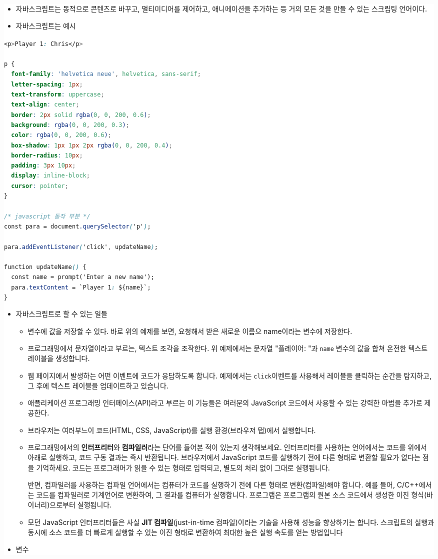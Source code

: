 - 자바스크립트는 동적으로 콘텐츠로 바꾸고, 멀티미디어를 제어하고, 애니메이션을 추가하는 등 거의 모든 것을 만들 수 있는 스크립팅 언어이다. 

- 자바스크립트는 예시

```css
<p>Player 1: Chris</p>

p {
  font-family: 'helvetica neue', helvetica, sans-serif;
  letter-spacing: 1px;
  text-transform: uppercase;
  text-align: center;
  border: 2px solid rgba(0, 0, 200, 0.6);
  background: rgba(0, 0, 200, 0.3);
  color: rgba(0, 0, 200, 0.6);
  box-shadow: 1px 1px 2px rgba(0, 0, 200, 0.4);
  border-radius: 10px;
  padding: 3px 10px;
  display: inline-block;
  cursor: pointer;
}

/* javascript 동작 부분 */
const para = document.querySelector('p');

para.addEventListener('click', updateName);

function updateName() {
  const name = prompt('Enter a new name');
  para.textContent = `Player 1: ${name}`;
}
```

- 자바스크립트로 할 수 있는 일들

  - 변수에 값을 저장할 수 있다. 바로 위의 예제를 보면, 요청해서 받은 새로운 이름으 name이라는 변수에 저장한다.

  - 프로그래밍에서 문자열이라고 부르는, 텍스트 조각을 조작한다. 위 예제에서는 문자열 "플레이어: "과 `name` 변수의 값을 합쳐 온전한 텍스트 레이블을 생성합니다.

  - 웹 페이지에서 발생하는 어떤 이벤트에 코드가 응답하도록 합니다. 예제에서는 `click`이벤트를 사용해서 레이블을 클릭하는 순간을 탐지하고, 그 후에 텍스트 레이블을 업데이트하고 있습니다.

  - 애플리케이션 프로그래밍 인터페이스(API)라고 부르는 이 기능들은 여러분의 JavaScript 코드에서 사용할 수 있는 강력한 마법을 추가로 제공한다.

  - 브라우저는 여러부느이 코드(HTML, CSS, JavaScript)를 실행 환경(브라우저 탭)에서 실행합니다.

  - 프로그래밍에서의 **인터프리터**와 **컴파일러**라는 단어를 들어본 적이 있는지 생각해보세요. 인터프리터를 사용하는 언어에서는 코드를 위에서 아래로 실행하고, 코드 구동 결과는 즉시 반환됩니다. 브라우저에서 JavaScript 코드를 실행하기 전에 다른 형태로 변환할 필요가 없다는 점을 기억하세요. 코드는 프로그래머가 읽을 수 있는 형태로 입력되고, 별도의 처리 없이 그대로 실행됩니다.

    반면, 컴파일러를 사용하는 컴파일 언어에서는 컴퓨터가 코드를 실행하기 전에 다른 형태로 변환(컴파일)해야 합니다. 예를 들어, C/C++에서는 코드를 컴파일러로 기계언어로 변환하여, 그 결과를 컴퓨터가 실행합니다. 프로그램은 프로그램의 원본 소스 코드에서 생성한 이진 형식(바이너리)으로부터 실행됩니다.

  -  모던 JavaScript 인터프리터들은 사실 **JIT 컴파일**(just-in-time 컴파일)이라는 기술을 사용해 성능을 향상하기는 합니다. 스크립트의 실행과 동시에 소스 코드를 더 빠르게 실행할 수 있는 이진 형태로 변환하여 최대한 높은 실행 속도를 얻는 방법입니다

- 변수
